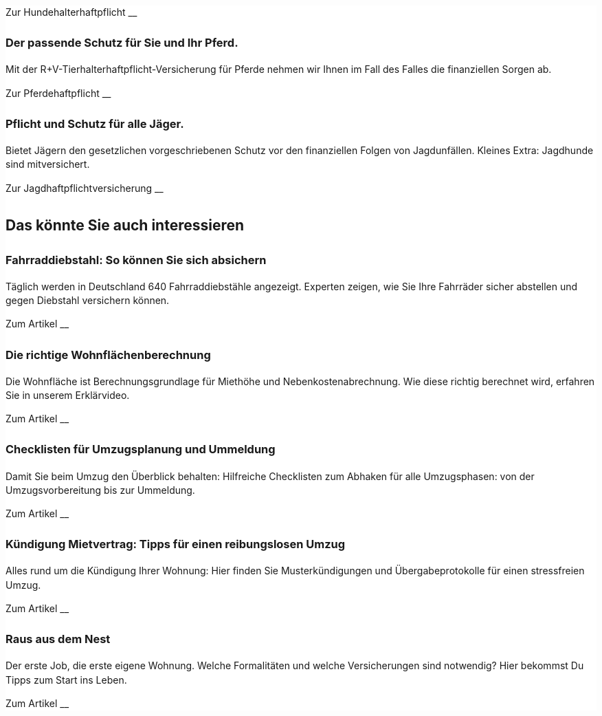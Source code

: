 Zur Hundehalterhaftpflicht __

### Der passende Schutz für Sie und Ihr Pferd.

Mit der R+V-Tierhalterhaftpflicht-Versicherung für Pferde nehmen wir Ihnen im
Fall des Falles die finanziellen Sorgen ab.

Zur Pferdehaftpflicht __

### Pflicht und Schutz für alle Jäger.

Bietet Jägern den gesetzlichen vorgeschriebenen Schutz vor den finanziellen
Folgen von Jagdunfällen. Kleines Extra: Jagdhunde sind mitversichert.

Zur Jagdhaftpflichtversicherung __

##  Das könnte Sie auch interessieren

### Fahrraddiebstahl: So können Sie sich absichern

Täglich werden in Deutschland 640 Fahrraddiebstähle angezeigt. Experten
zeigen, wie Sie Ihre Fahrräder sicher abstellen und gegen Diebstahl versichern
können.

Zum Artikel __

### Die richtige Wohnflächen­berechnung

Die Wohnfläche ist Berechnungsgrundlage für Miethöhe und
Nebenkostenabrechnung. Wie diese richtig berechnet wird, erfahren Sie in
unserem Erklärvideo.

Zum Artikel __

### Checklisten für Umzugsplanung und Ummeldung

Damit Sie beim Umzug den Überblick behalten: Hilfreiche Checklisten zum
Abhaken für alle Umzugsphasen: von der Umzugsvorbereitung bis zur Ummeldung.

Zum Artikel __

### Kündigung Mietvertrag: Tipps für einen reibungslosen Umzug

Alles rund um die Kündigung Ihrer Wohnung: Hier finden Sie Musterkündigungen
und Übergabeprotokolle für einen stressfreien Umzug.

Zum Artikel __

### Raus aus dem Nest

Der erste Job, die erste eigene Wohnung. Welche Formalitäten und welche
Versicherungen sind notwendig? Hier bekommst Du Tipps zum Start ins Leben.

Zum Artikel __
